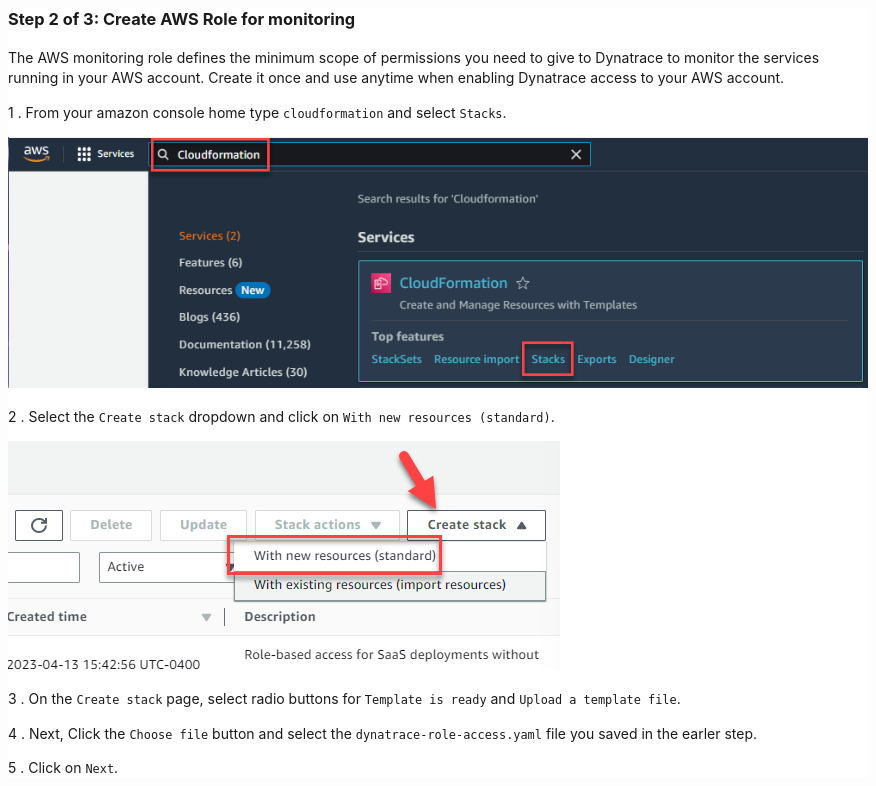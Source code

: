 
### Step 2 of 3: Create AWS Role for monitoring

The AWS monitoring role defines the minimum scope of permissions you need to give to Dynatrace to monitor the services running in your AWS account. Create it once and use anytime when enabling Dynatrace access to your AWS account.

1 . From your amazon console home type `cloudformation` and select `Stacks`.

![image](img/role2.png)

2 . Select the `Create stack` dropdown and click on `With new resources (standard)`.

![image](img/role3.png)

3 . On the `Create stack` page, select radio buttons for `Template is ready` and `Upload a template file`.

4 . Next, Click the `Choose file` button and select the `dynatrace-role-access.yaml` file you saved in the earler step. 

5 . Click on `Next`.
